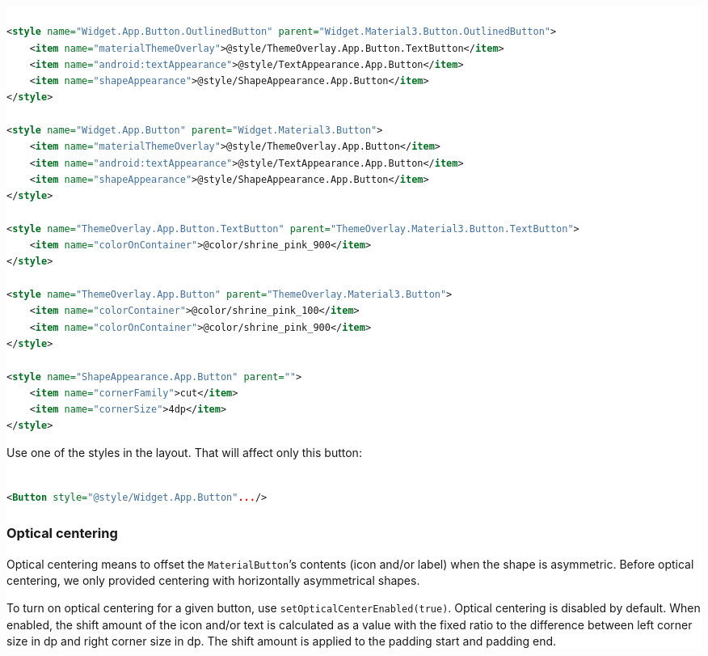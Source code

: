 ```xml

<style name="Widget.App.Button.OutlinedButton" parent="Widget.Material3.Button.OutlinedButton">
    <item name="materialThemeOverlay">@style/ThemeOverlay.App.Button.TextButton</item>
    <item name="android:textAppearance">@style/TextAppearance.App.Button</item>
    <item name="shapeAppearance">@style/ShapeAppearance.App.Button</item>
</style>

<style name="Widget.App.Button" parent="Widget.Material3.Button">
    <item name="materialThemeOverlay">@style/ThemeOverlay.App.Button</item>
    <item name="android:textAppearance">@style/TextAppearance.App.Button</item>
    <item name="shapeAppearance">@style/ShapeAppearance.App.Button</item>
</style>

<style name="ThemeOverlay.App.Button.TextButton" parent="ThemeOverlay.Material3.Button.TextButton">
    <item name="colorOnContainer">@color/shrine_pink_900</item>
</style>

<style name="ThemeOverlay.App.Button" parent="ThemeOverlay.Material3.Button">
    <item name="colorContainer">@color/shrine_pink_100</item>
    <item name="colorOnContainer">@color/shrine_pink_900</item>
</style>

<style name="ShapeAppearance.App.Button" parent="">
    <item name="cornerFamily">cut</item>
    <item name="cornerSize">4dp</item>
</style>
```

Use one of the styles in the layout. That will affect only this button:

```xml

<Button style="@style/Widget.App.Button".../>
```

### Optical centering

Optical centering means to offset the `MaterialButton`’s contents (icon and/or
label) when the shape is asymmetric. Before optical centering, we only provided
centering with horizontally asymmetrical shapes.

To turn on optical centering for a given button, use
`setOpticalCenterEnabled(true)`. Optical centering is disabled by default. When
enabled, the shift amount of the icon and/or text is calculated as a value with
the fixed ratio to the difference between left corner size in dp and right
corner size in dp. The shift amount is applied to the padding start and padding
end.
